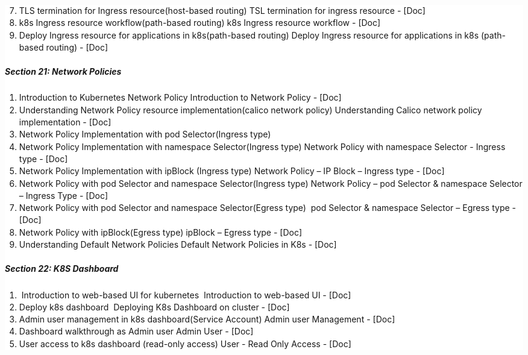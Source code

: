 7. TLS termination for Ingress resource(host-based routing)
		TSL termination for ingress resource - [Doc]
8. k8s Ingress resource workflow(path-based routing)
		k8s Ingress resource workflow - [Doc]
9. Deploy Ingress resource for applications in k8s(path-based routing)
		Deploy Ingress resource for applications in k8s (path-based routing) - [Doc]
##### Section 21: Network Policies
1. Introduction to Kubernetes Network Policy
		Introduction to Network Policy - [Doc]
2. Understanding Network Policy resource implementation(calico network policy)
		Understanding Calico network policy implementation - [Doc]
3. Network Policy Implementation with pod Selector(Ingress type)
4. Network Policy Implementation with namespace Selector(Ingress type)
		Network Policy with namespace Selector - Ingress type - [Doc]
5. Network Policy Implementation with ipBlock (Ingress type)
		Network Policy – IP Block – Ingress type - [Doc]
6. Network Policy with pod Selector and namespace Selector(Ingress type)
		Network Policy – pod Selector & namespace Selector – Ingress Type - [Doc]
7. Network Policy with pod Selector and namespace Selector(Egress type)
		 pod Selector & namespace Selector – Egress type - [Doc]
8. Network Policy with ipBlock(Egress type)
		ipBlock – Egress type - [Doc]
9. Understanding Default Network Policies
		Default Network Policies in K8s - [Doc]
##### Section 22: K8S Dashboard
1.  Introduction to web-based UI for kubernetes
		 Introduction to web-based UI - [Doc]
2. Deploy k8s dashboard
		 Deploying K8s Dashboard on cluster - [Doc]
3. Admin user management in k8s dashboard(Service Account)
		Admin user Management - [Doc]
4. Dashboard walkthrough as Admin user
		Admin User - [Doc]
5. User access to k8s dashboard (read-only access)
		User - Read Only Access - [Doc]


